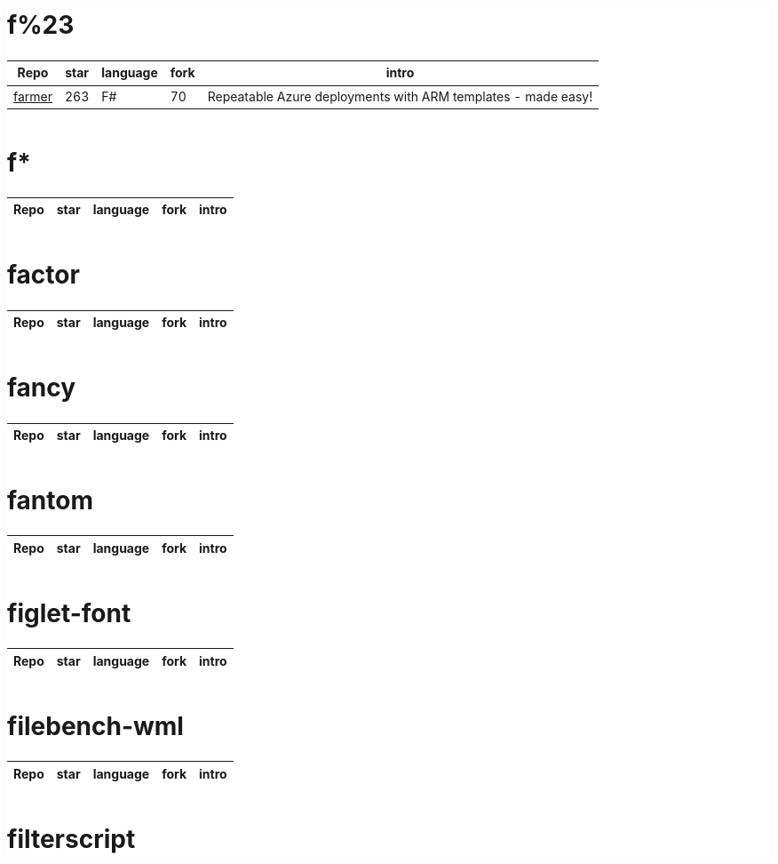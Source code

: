 
# f%23

Repo|star|language|fork|intro
-|-|-|-|-
[farmer](https://github.com/CompositionalIT/farmer)|263|F#|70|Repeatable Azure deployments with ARM templates - made easy!


# f*

Repo|star|language|fork|intro
-|-|-|-|-



# factor

Repo|star|language|fork|intro
-|-|-|-|-



# fancy

Repo|star|language|fork|intro
-|-|-|-|-



# fantom

Repo|star|language|fork|intro
-|-|-|-|-



# figlet-font

Repo|star|language|fork|intro
-|-|-|-|-



# filebench-wml

Repo|star|language|fork|intro
-|-|-|-|-



# filterscript
